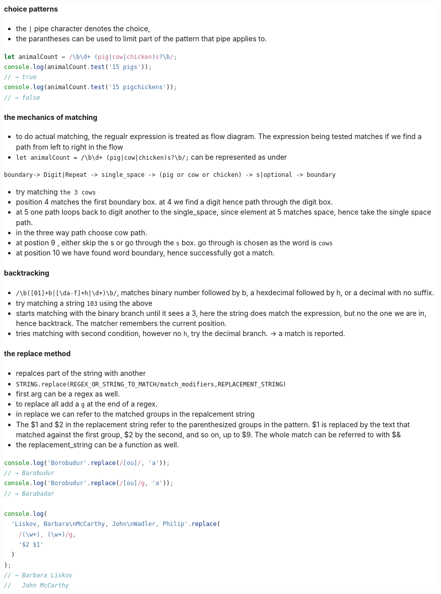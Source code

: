 #### choice patterns

- the `|` pipe character denotes the choice,
- the parantheses can be used to limit part of the pattern that pipe applies to.

```javascript
let animalCount = /\b\d+ (pig|cow|chicken)s?\b/;
console.log(animalCount.test('15 pigs'));
// → true
console.log(animalCount.test('15 pigchickens'));
// → false
```

#### the mechanics of matching

- to do actual matching, the regualr expression is treated as flow diagram. The expression being tested matches if we find a path from left to right in the flow
- `let animalCount = /\b\d+ (pig|cow|chicken)s?\b/;` can be represented as under

```
boundary-> Digit|Repeat -> single_space -> (pig or cow or chicken) -> s|optional -> boundary
```

- try matching `the 3 cows`
- position 4 matches the first boundary box. at 4 we find a digit hence path through the digit box.
- at 5 one path loops back to digit another to the single_space, since element at 5 matches space, hence take the single space path.
- in the three way path choose cow path.
- at postion 9 , either skip the s or go through the `s` box. go through is chosen as the word is `cows`
- at position 10 we have found word boundary, hence successfully got a match.

#### backtracking

- `/\b([01]+b|[\da-f]+h|\d+)\b/`, matches binary number followed by b, a hexdecimal followed by h, or a decimal with no suffix.
- try matching a string `103` using the above
- starts matching with the binary branch until it sees a 3, here the string does match the expression, but no the one we are in, hence backtrack. The matcher remembers the current position.
- tries matching with second condition, however no `h`, try the decimal branch. -> a match is reported.

#### the replace method

- repalces part of the string with another
- `STRING.replace(REGEX_OR_STRING_TO_MATCH/match_modifiers,REPLACEMENT_STRING)`
- first arg can be a regex as well.
- to replace all add a `g` at the end of a regex.
- in replace we can refer to the matched groups in the repalcement string
- The $1 and $2 in the replacement string refer to the parenthesized groups in the pattern. $1 is replaced by the text that matched against the first group, $2 by the second, and so on, up to $9. The whole match can be referred to with $&
- the replacement_string can be a function as well.

```javascript
console.log('Borobudur'.replace(/[ou]/, 'a'));
// → Barobudur
console.log('Borobudur'.replace(/[ou]/g, 'a'));
// → Barabadar

console.log(
  'Liskov, Barbara\nMcCarthy, John\nWadler, Philip'.replace(
    /(\w+), (\w+)/g,
    '$2 $1'
  )
);
// → Barbara Liskov
//   John McCarthy
```